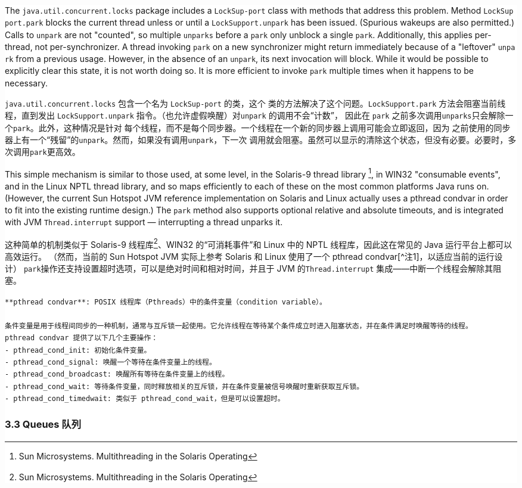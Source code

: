 The `java.util.concurrent.locks` package includes a `LockSup-port` 
class with methods that address this problem. Method
`LockSupport.park` blocks the current thread unless or until
a `LockSupport.unpark` has been issued. (Spurious wakeups
are also permitted.) Calls to `unpark` are not "counted", so
multiple `unparks` before a `park` only unblock a single `park`.
Additionally, this applies per-thread, not per-synchronizer. A
thread invoking `park` on a new synchronizer might return
immediately because of a "leftover" `unpark` from a previous
usage. However, in the absence of an `unpark`, its next
invocation will block. While it would be possible to explicitly
clear this state, it is not worth doing so. It is more efficient to
invoke `park` multiple times when it happens to be necessary.

`java.util.concurrent.locks` 包含一个名为 `LockSup-port` 的类，这个
类的方法解决了这个问题。`LockSupport.park` 方法会阻塞当前线程，直到发出
`LockSupport.unpark` 指令。（也允许虚假唤醒）对`unpark` 的调用不会“计数”，
因此在 `park` 之前多次调用`unparks`只会解除一个`park`。此外，这种情况是针对
每个线程，而不是每个同步器。一个线程在一个新的同步器上调用可能会立即返回，因为
之前使用的同步器上有一个“残留”的`unpark`。然而，如果没有调用`unpark`，下一次
调用就会阻塞。虽然可以显示的清除这个状态，但没有必要。必要时，多次调用`park`更高效。

This simple mechanism is similar to those used, at some level, in
the Solaris-9 thread library [^11], in WIN32 "consumable events",
and in the Linux NPTL thread library, and so maps efficiently to
each of these on the most common platforms Java runs on.
(However, the current Sun Hotspot JVM reference
implementation on Solaris and Linux actually uses a pthread
condvar in order to fit into the existing runtime design.) The
`park` method also supports optional relative and absolute
timeouts, and is integrated with JVM `Thread.interrupt`
support — interrupting a thread unparks it.

这种简单的机制类似于 Solaris-9 线程库[^11]、WIN32 的“可消耗事件”和 Linux 中的
NPTL 线程库，因此这在常见的 Java 运行平台上都可以高效运行。 （然而，当前的 Sun Hotspot JVM
实际上参考 Solaris 和 Linux 使用了一个 pthread condvar[^注1]，以适应当前的运行设计）
`park`操作还支持设置超时选项，可以是绝对时间和相对时间，并且于 JVM 的`Thread.interrupt`
集成——中断一个线程会解除其阻塞。


```{note}
**pthread condvar**: POSIX 线程库（Pthreads）中的条件变量（condition variable）。

条件变量是用于线程间同步的一种机制，通常与互斥锁一起使用。它允许线程在等待某个条件成立时进入阻塞状态，并在条件满足时唤醒等待的线程。
pthread condvar 提供了以下几个主要操作：
- pthread_cond_init: 初始化条件变量。
- pthread_cond_signal: 唤醒一个等待在条件变量上的线程。
- pthread_cond_broadcast: 唤醒所有等待在条件变量上的线程。
- pthread_cond_wait: 等待条件变量，同时释放相关的互斥锁，并在条件变量被信号唤醒时重新获取互斥锁。
- pthread_cond_timedwait: 类似于 pthread_cond_wait，但是可以设置超时。
```

### 3.3 Queues 队列


[^1]: Agesen, O., D. Detlefs, A. Garthwaite, R. Knippel, Y. S.
[^2]: Andrews, G. Concurrent Programming. Wiley, 1991.
[^3]: Bacon, D. Thin Locks: Featherweight Synchronization for
[^4]: Buhr, P. M. Fortier, and M. Coffin. Monitor Classification,
[^5]: Craig, T. S. Building FIFO and priority-queueing spin locks
[^6]: Gamma, E., R. Helm, R. Johnson, and J. Vlissides. Design
[^7]: Holmes, D. Synchronisation Rings, PhD Thesis, Macquarie
[^8]: Magnussen, P., A. Landin, and E. Hagersten. Queue locks
[^9]: Mellor-Crummey, J.M., and M. L. Scott. Algorithms for
[^10]: M. L. Scott and W N. Scherer III. Scalable Queue-Based
[^11]: Sun Microsystems. Multithreading in the Solaris Operating
[^12]: Zhang, H., S. Liang, and L. Bak. Monitor Conversion in a